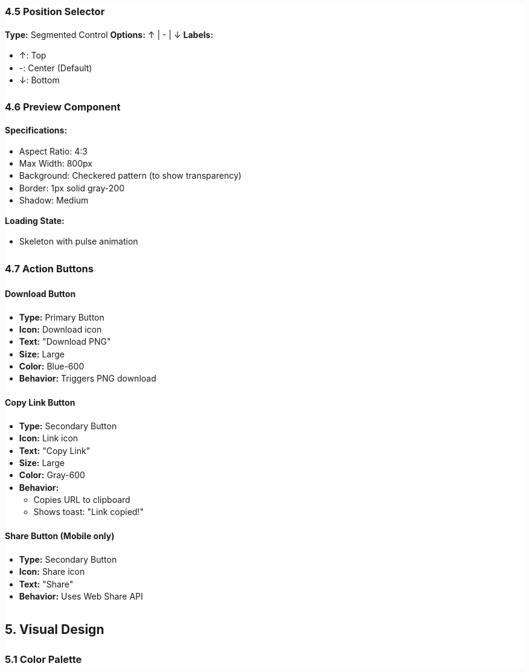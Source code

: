 ### 4.5 Position Selector

**Type:** Segmented Control
**Options:** ↑ | - | ↓
**Labels:**
- ↑: Top
- -: Center (Default)
- ↓: Bottom

### 4.6 Preview Component

**Specifications:**
- Aspect Ratio: 4:3
- Max Width: 800px
- Background: Checkered pattern (to show transparency)
- Border: 1px solid gray-200
- Shadow: Medium

**Loading State:**
- Skeleton with pulse animation

### 4.7 Action Buttons

#### Download Button
- **Type:** Primary Button
- **Icon:** Download icon
- **Text:** "Download PNG"
- **Size:** Large
- **Color:** Blue-600
- **Behavior:** Triggers PNG download

#### Copy Link Button
- **Type:** Secondary Button
- **Icon:** Link icon
- **Text:** "Copy Link"
- **Size:** Large
- **Color:** Gray-600
- **Behavior:**
  - Copies URL to clipboard
  - Shows toast: "Link copied!"

#### Share Button (Mobile only)
- **Type:** Secondary Button
- **Icon:** Share icon
- **Text:** "Share"
- **Behavior:** Uses Web Share API

## 5. Visual Design

### 5.1 Color Palette
